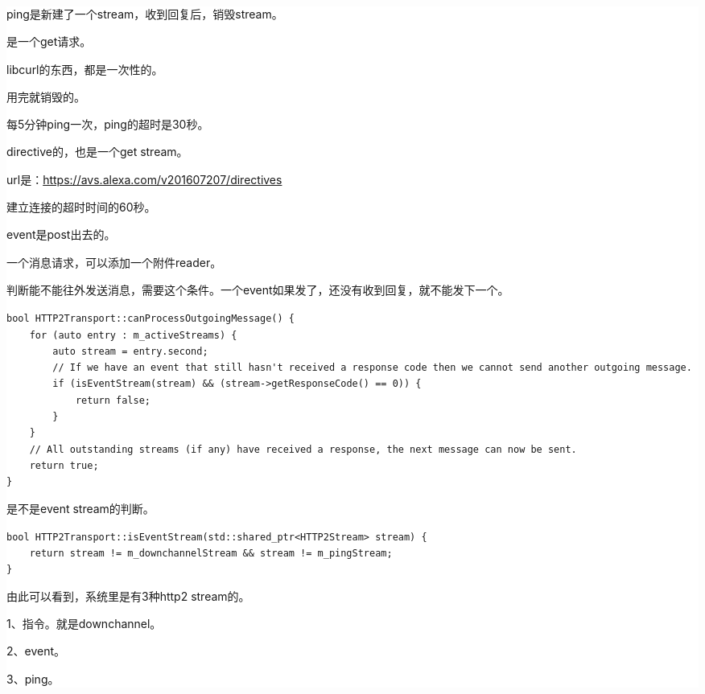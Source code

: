 

ping是新建了一个stream，收到回复后，销毁stream。

是一个get请求。



libcurl的东西，都是一次性的。

用完就销毁的。



每5分钟ping一次，ping的超时是30秒。



directive的，也是一个get stream。

url是：https://avs.alexa.com/v201607207/directives

建立连接的超时时间的60秒。



event是post出去的。



一个消息请求，可以添加一个附件reader。

判断能不能往外发送消息，需要这个条件。一个event如果发了，还没有收到回复，就不能发下一个。

```
bool HTTP2Transport::canProcessOutgoingMessage() {
    for (auto entry : m_activeStreams) {
        auto stream = entry.second;
        // If we have an event that still hasn't received a response code then we cannot send another outgoing message.
        if (isEventStream(stream) && (stream->getResponseCode() == 0)) {
            return false;
        }
    }
    // All outstanding streams (if any) have received a response, the next message can now be sent.
    return true;
}
```

是不是event stream的判断。

```
bool HTTP2Transport::isEventStream(std::shared_ptr<HTTP2Stream> stream) {
    return stream != m_downchannelStream && stream != m_pingStream;
}
```

由此可以看到，系统里是有3种http2 stream的。

1、指令。就是downchannel。

2、event。

3、ping。
